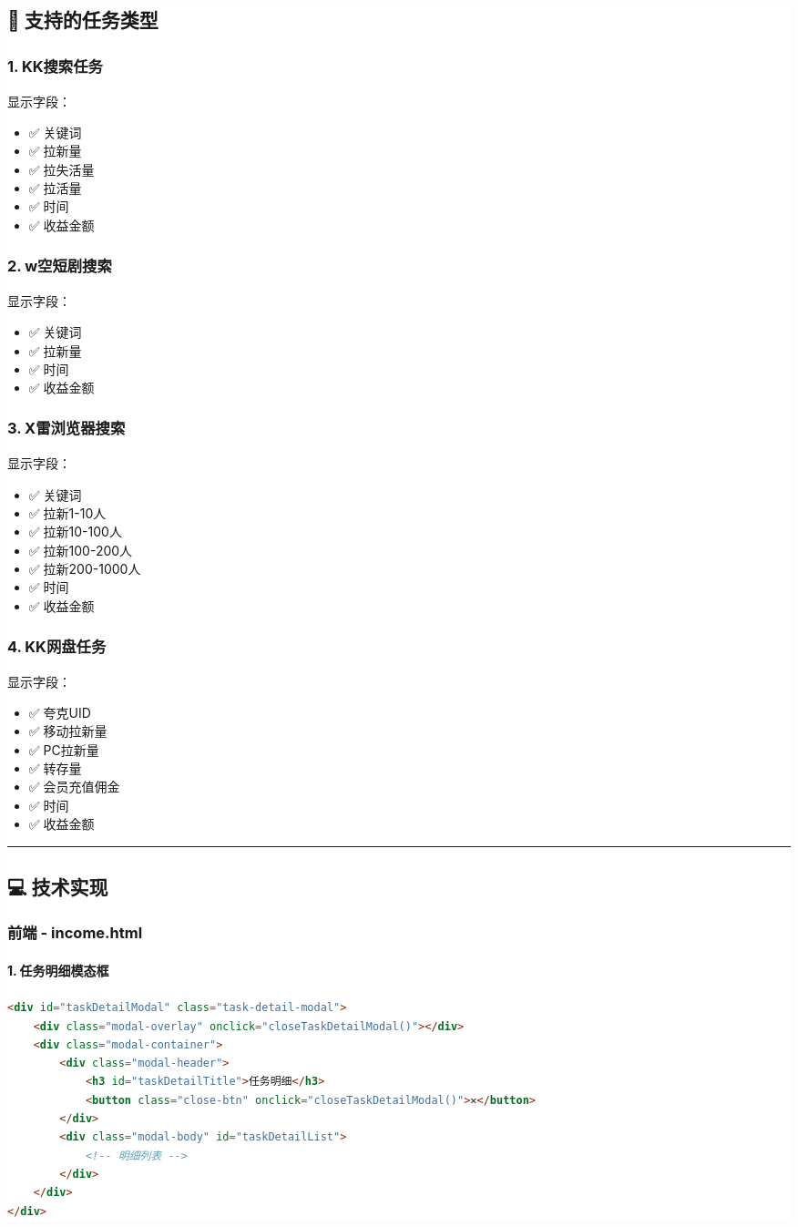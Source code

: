 
## 🎯 支持的任务类型

### **1. KK搜索任务**
显示字段：
- ✅ 关键词
- ✅ 拉新量
- ✅ 拉失活量
- ✅ 拉活量
- ✅ 时间
- ✅ 收益金额

### **2. w空短剧搜索**
显示字段：
- ✅ 关键词
- ✅ 拉新量
- ✅ 时间
- ✅ 收益金额

### **3. X雷浏览器搜索**
显示字段：
- ✅ 关键词
- ✅ 拉新1-10人
- ✅ 拉新10-100人
- ✅ 拉新100-200人
- ✅ 拉新200-1000人
- ✅ 时间
- ✅ 收益金额

### **4. KK网盘任务**
显示字段：
- ✅ 夸克UID
- ✅ 移动拉新量
- ✅ PC拉新量
- ✅ 转存量
- ✅ 会员充值佣金
- ✅ 时间
- ✅ 收益金额

---

## 💻 技术实现

### **前端 - income.html**

#### 1. 任务明细模态框
```html
<div id="taskDetailModal" class="task-detail-modal">
    <div class="modal-overlay" onclick="closeTaskDetailModal()"></div>
    <div class="modal-container">
        <div class="modal-header">
            <h3 id="taskDetailTitle">任务明细</h3>
            <button class="close-btn" onclick="closeTaskDetailModal()">✕</button>
        </div>
        <div class="modal-body" id="taskDetailList">
            <!-- 明细列表 -->
        </div>
    </div>
</div>
```

